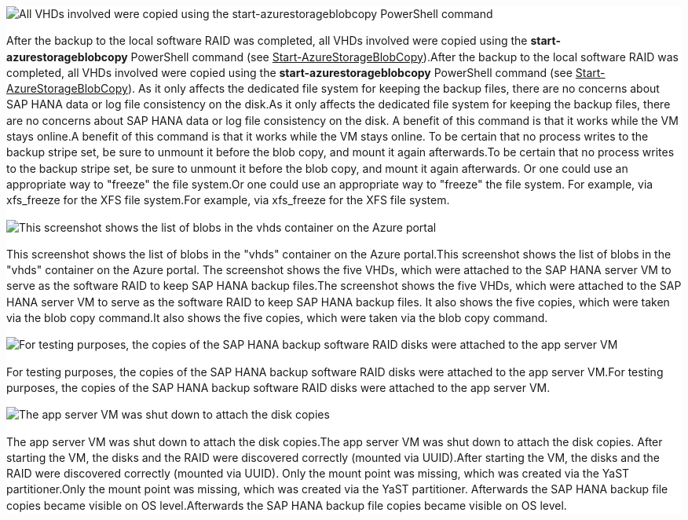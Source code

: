 ![All VHDs involved were copied using the **start-azurestorageblobcopy** PowerShell command](https://docstestmedia1.blob.core.windows.net/azure-media/articles/virtual-machines/workloads/sap/media/sap-hana-backup-file-level/image031.png)

<span data-ttu-id="f6033-189">After the backup to the local software RAID was completed, all VHDs involved were copied using the **start-azurestorageblobcopy** PowerShell command (see [Start-AzureStorageBlobCopy](/powershell/storage/azure.storage/v2.1.0/start-azurestorageblobcopy)).</span><span class="sxs-lookup"><span data-stu-id="f6033-189">After the backup to the local software RAID was completed, all VHDs involved were copied using the **start-azurestorageblobcopy** PowerShell command (see [Start-AzureStorageBlobCopy](/powershell/storage/azure.storage/v2.1.0/start-azurestorageblobcopy)).</span></span> <span data-ttu-id="f6033-190">As it only affects the dedicated file system for keeping the backup files, there are no concerns about SAP HANA data or log file consistency on the disk.</span><span class="sxs-lookup"><span data-stu-id="f6033-190">As it only affects the dedicated file system for keeping the backup files, there are no concerns about SAP HANA data or log file consistency on the disk.</span></span> <span data-ttu-id="f6033-191">A benefit of this command is that it works while the VM stays online.</span><span class="sxs-lookup"><span data-stu-id="f6033-191">A benefit of this command is that it works while the VM stays online.</span></span> <span data-ttu-id="f6033-192">To be certain that no process writes to the backup stripe set, be sure to unmount it before the blob copy, and mount it again afterwards.</span><span class="sxs-lookup"><span data-stu-id="f6033-192">To be certain that no process writes to the backup stripe set, be sure to unmount it before the blob copy, and mount it again afterwards.</span></span> <span data-ttu-id="f6033-193">Or one could use an appropriate way to &quot;freeze&quot; the file system.</span><span class="sxs-lookup"><span data-stu-id="f6033-193">Or one could use an appropriate way to &quot;freeze&quot; the file system.</span></span> <span data-ttu-id="f6033-194">For example, via xfs\_freeze for the XFS file system.</span><span class="sxs-lookup"><span data-stu-id="f6033-194">For example, via xfs\_freeze for the XFS file system.</span></span>

![This screenshot shows the list of blobs in the vhds container on the Azure portal](https://docstestmedia1.blob.core.windows.net/azure-media/articles/virtual-machines/workloads/sap/media/sap-hana-backup-file-level/image032.png)

<span data-ttu-id="f6033-196">This screenshot shows the list of blobs in the &quot;vhds&quot; container on the Azure portal.</span><span class="sxs-lookup"><span data-stu-id="f6033-196">This screenshot shows the list of blobs in the &quot;vhds&quot; container on the Azure portal.</span></span> <span data-ttu-id="f6033-197">The screenshot shows the five VHDs, which were attached to the SAP HANA server VM to serve as the software RAID to keep SAP HANA backup files.</span><span class="sxs-lookup"><span data-stu-id="f6033-197">The screenshot shows the five VHDs, which were attached to the SAP HANA server VM to serve as the software RAID to keep SAP HANA backup files.</span></span> <span data-ttu-id="f6033-198">It also shows the five copies, which were taken via the blob copy command.</span><span class="sxs-lookup"><span data-stu-id="f6033-198">It also shows the five copies, which were taken via the blob copy command.</span></span>

![For testing purposes, the copies of the SAP HANA backup software RAID disks were attached to the app server VM](https://docstestmedia1.blob.core.windows.net/azure-media/articles/virtual-machines/workloads/sap/media/sap-hana-backup-file-level/image033.png)

<span data-ttu-id="f6033-200">For testing purposes, the copies of the SAP HANA backup software RAID disks were attached to the app server VM.</span><span class="sxs-lookup"><span data-stu-id="f6033-200">For testing purposes, the copies of the SAP HANA backup software RAID disks were attached to the app server VM.</span></span>

![The app server VM was shut down to attach the disk copies](https://docstestmedia1.blob.core.windows.net/azure-media/articles/virtual-machines/workloads/sap/media/sap-hana-backup-file-level/image034.png)

<span data-ttu-id="f6033-202">The app server VM was shut down to attach the disk copies.</span><span class="sxs-lookup"><span data-stu-id="f6033-202">The app server VM was shut down to attach the disk copies.</span></span> <span data-ttu-id="f6033-203">After starting the VM, the disks and the RAID were discovered correctly (mounted via UUID).</span><span class="sxs-lookup"><span data-stu-id="f6033-203">After starting the VM, the disks and the RAID were discovered correctly (mounted via UUID).</span></span> <span data-ttu-id="f6033-204">Only the mount point was missing, which was created via the YaST partitioner.</span><span class="sxs-lookup"><span data-stu-id="f6033-204">Only the mount point was missing, which was created via the YaST partitioner.</span></span> <span data-ttu-id="f6033-205">Afterwards the SAP HANA backup file copies became visible on OS level.</span><span class="sxs-lookup"><span data-stu-id="f6033-205">Afterwards the SAP HANA backup file copies became visible on OS level.</span></span>
